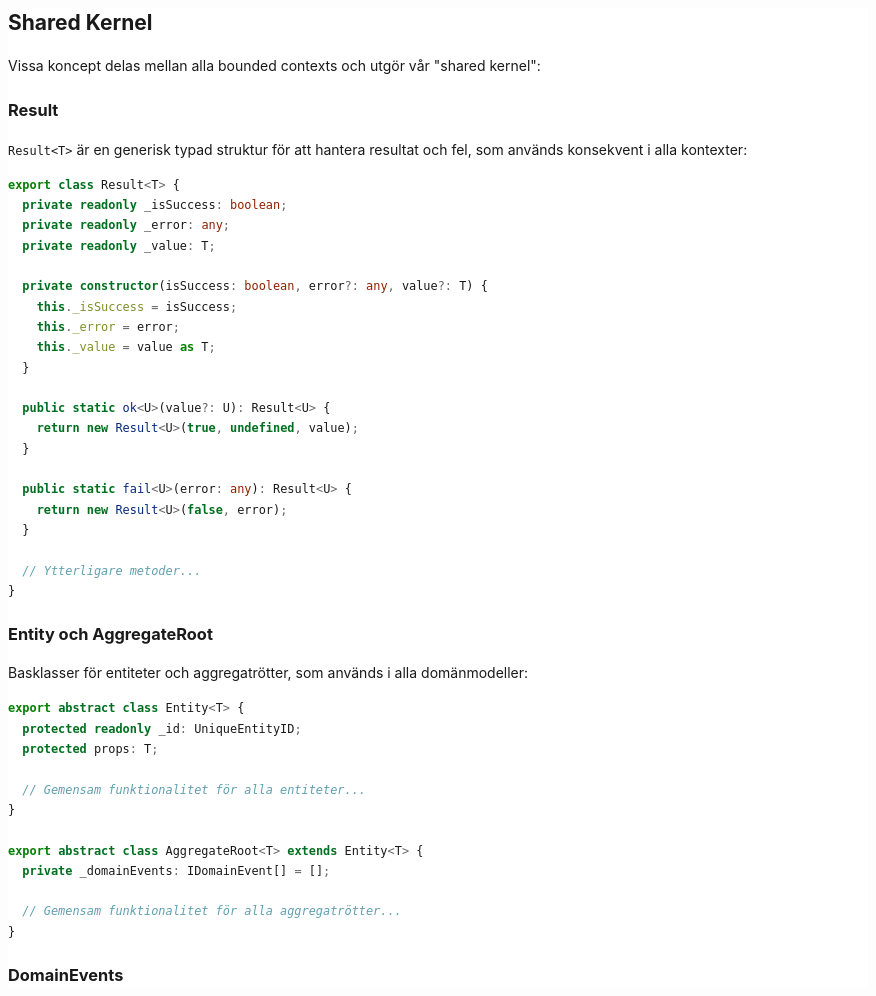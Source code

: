 ## Shared Kernel

Vissa koncept delas mellan alla bounded contexts och utgör vår "shared kernel":

### Result

`Result<T>` är en generisk typad struktur för att hantera resultat och fel, som används konsekvent i alla kontexter:

```typescript
export class Result<T> {
  private readonly _isSuccess: boolean;
  private readonly _error: any;
  private readonly _value: T;

  private constructor(isSuccess: boolean, error?: any, value?: T) {
    this._isSuccess = isSuccess;
    this._error = error;
    this._value = value as T;
  }

  public static ok<U>(value?: U): Result<U> {
    return new Result<U>(true, undefined, value);
  }

  public static fail<U>(error: any): Result<U> {
    return new Result<U>(false, error);
  }

  // Ytterligare metoder...
}
```

### Entity och AggregateRoot

Basklasser för entiteter och aggregatrötter, som används i alla domänmodeller:

```typescript
export abstract class Entity<T> {
  protected readonly _id: UniqueEntityID;
  protected props: T;

  // Gemensam funktionalitet för alla entiteter...
}

export abstract class AggregateRoot<T> extends Entity<T> {
  private _domainEvents: IDomainEvent[] = [];

  // Gemensam funktionalitet för alla aggregatrötter...
}
```

### DomainEvents
